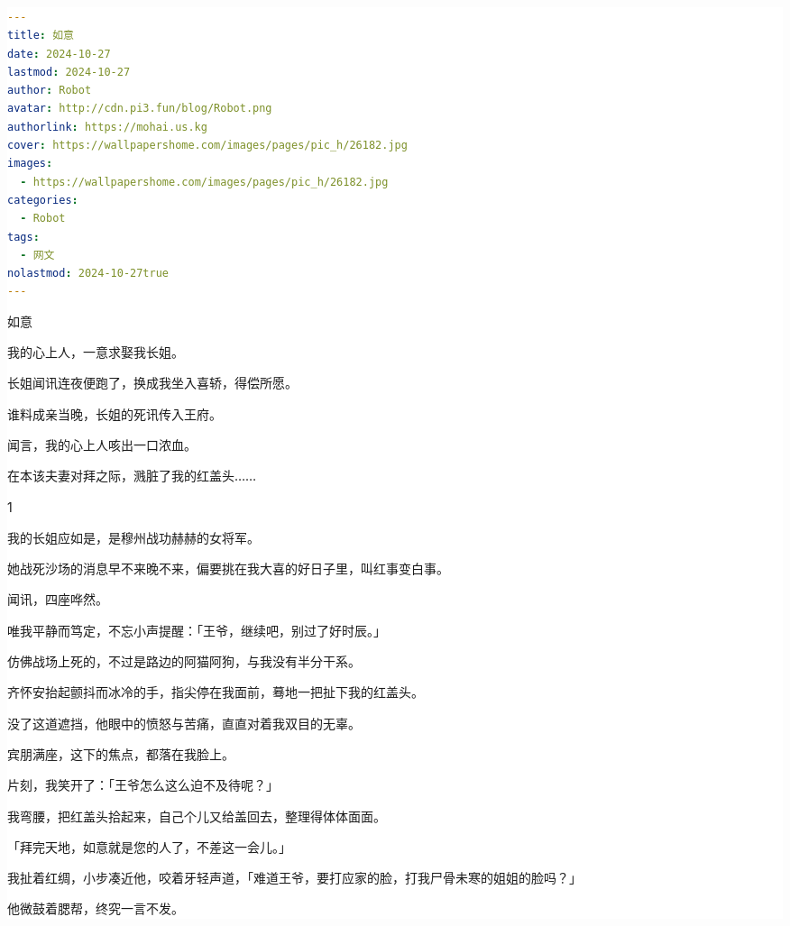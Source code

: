 ```yaml
---
title: 如意
date: 2024-10-27
lastmod: 2024-10-27
author: Robot
avatar: http://cdn.pi3.fun/blog/Robot.png
authorlink: https://mohai.us.kg
cover: https://wallpapershome.com/images/pages/pic_h/26182.jpg
images:
  - https://wallpapershome.com/images/pages/pic_h/26182.jpg
categories:
  - Robot
tags:
  - 网文
nolastmod: 2024-10-27true
---
```




如意

我的心上人，一意求娶我长姐。

长姐闻讯连夜便跑了，换成我坐入喜轿，得偿所愿。

谁料成亲当晚，长姐的死讯传入王府。

闻言，我的心上人咳出一口浓血。

在本该夫妻对拜之际，溅脏了我的红盖头……

1

我的长姐应如是，是穆州战功赫赫的女将军。

她战死沙场的消息早不来晚不来，偏要挑在我大喜的好日子里，叫红事变白事。

闻讯，四座哗然。

唯我平静而笃定，不忘小声提醒：「王爷，继续吧，别过了好时辰。」

仿佛战场上死的，不过是路边的阿猫阿狗，与我没有半分干系。

齐怀安抬起颤抖而冰冷的手，指尖停在我面前，蓦地一把扯下我的红盖头。

没了这道遮挡，他眼中的愤怒与苦痛，直直对着我双目的无辜。

宾朋满座，这下的焦点，都落在我脸上。

片刻，我笑开了：「王爷怎么这么迫不及待呢？」

我弯腰，把红盖头拾起来，自己个儿又给盖回去，整理得体体面面。

「拜完天地，如意就是您的人了，不差这一会儿。」

我扯着红绸，小步凑近他，咬着牙轻声道，「难道王爷，要打应家的脸，打我尸骨未寒的姐姐的脸吗？」

他微鼓着腮帮，终究一言不发。
